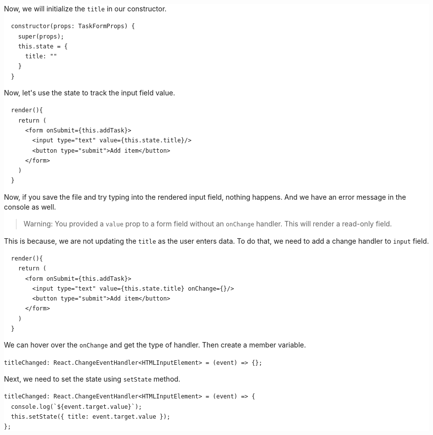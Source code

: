 Now, we will initialize the `title` in our constructor.

```tsx
  constructor(props: TaskFormProps) {
    super(props);
    this.state = {
      title: ""
    }
  }
```

Now, let's use the state to track the input field value.

```tsx
  render(){
    return (
      <form onSubmit={this.addTask}>
        <input type="text" value={this.state.title}/>
        <button type="submit">Add item</button>
      </form>
    )
  }
```

Now, if you save the file and try typing into the rendered input field, nothing happens. And we have an error message in the console as well.

> Warning: You provided a `value` prop to a form field without an `onChange` handler. This will render a read-only field.

This is because, we are not updating the `title` as the user enters data. To do that, we need to add a change handler to `input` field.

```tsx
  render(){
    return (
      <form onSubmit={this.addTask}>
        <input type="text" value={this.state.title} onChange={}/>
        <button type="submit">Add item</button>
      </form>
    )
  }
```

We can hover over the `onChange` and get the type of handler. Then create a member variable.

```tsx
titleChanged: React.ChangeEventHandler<HTMLInputElement> = (event) => {};
```

Next, we need to set the state using `setState` method.

```tsx
titleChanged: React.ChangeEventHandler<HTMLInputElement> = (event) => {
  console.log(`${event.target.value}`);
  this.setState({ title: event.target.value });
};
```
